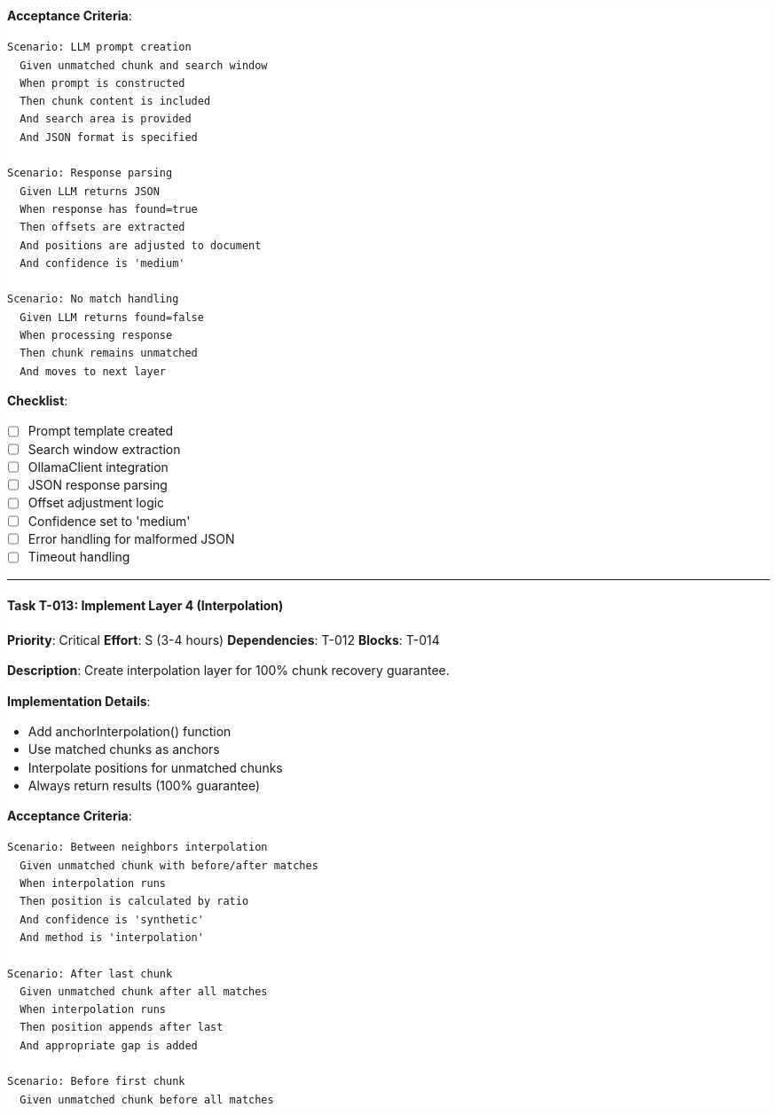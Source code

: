 **Acceptance Criteria**:
```gherkin
Scenario: LLM prompt creation
  Given unmatched chunk and search window
  When prompt is constructed
  Then chunk content is included
  And search area is provided
  And JSON format is specified

Scenario: Response parsing
  Given LLM returns JSON
  When response has found=true
  Then offsets are extracted
  And positions are adjusted to document
  And confidence is 'medium'

Scenario: No match handling
  Given LLM returns found=false
  When processing response
  Then chunk remains unmatched
  And moves to next layer
```

**Checklist**:
- [ ] Prompt template created
- [ ] Search window extraction
- [ ] OllamaClient integration
- [ ] JSON response parsing
- [ ] Offset adjustment logic
- [ ] Confidence set to 'medium'
- [ ] Error handling for malformed JSON
- [ ] Timeout handling

---

#### Task T-013: Implement Layer 4 (Interpolation)
**Priority**: Critical
**Effort**: S (3-4 hours)
**Dependencies**: T-012
**Blocks**: T-014

**Description**: Create interpolation layer for 100% chunk recovery guarantee.

**Implementation Details**:
- Add anchorInterpolation() function
- Use matched chunks as anchors
- Interpolate positions for unmatched chunks
- Always return results (100% guarantee)

**Acceptance Criteria**:
```gherkin
Scenario: Between neighbors interpolation
  Given unmatched chunk with before/after matches
  When interpolation runs
  Then position is calculated by ratio
  And confidence is 'synthetic'
  And method is 'interpolation'

Scenario: After last chunk
  Given unmatched chunk after all matches
  When interpolation runs
  Then position appends after last
  And appropriate gap is added

Scenario: Before first chunk
  Given unmatched chunk before all matches
```